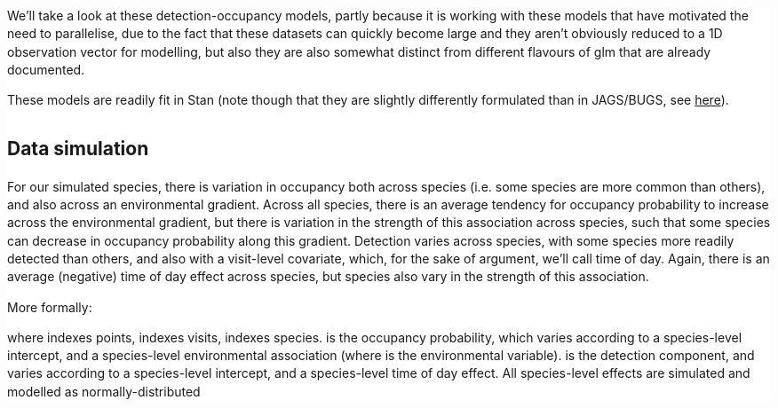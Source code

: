 We’ll take a look at these detection-occupancy models, partly because it
is working with these models that have motivated the need to
parallelise, due to the fact that these datasets can quickly become
large and they aren’t obviously reduced to a 1D observation vector for
modelling, but also they are also somewhat distinct from different
flavours of glm that are already documented.

These models are readily fit in Stan (note though that they are slightly
differently formulated than in JAGS/BUGS, see
[here](https://jsocolar.github.io/marginalizedOccupancy/)).

## Data simulation

For our simulated species, there is variation in occupancy both across
species (i.e. some species are more common than others), and also across
an environmental gradient. Across all species, there is an average
tendency for occupancy probability to increase across the environmental
gradient, but there is variation in the strength of this association
across species, such that some species can decrease in occupancy
probability along this gradient. Detection varies across species, with
some species more readily detected than others, and also with a
visit-level covariate, which, for the sake of argument, we’ll call time
of day. Again, there is an average (negative) time of day effect across
species, but species also vary in the strength of this association.

More formally:

  
![\\psi\_{ik} = \\beta\_{0k} +
\\beta\_{1k}.x\_i](https://latex.codecogs.com/png.latex?%5Cpsi_%7Bik%7D%20%3D%20%5Cbeta_%7B0k%7D%20%2B%20%5Cbeta_%7B1k%7D.x_i
"\\psi_{ik} = \\beta_{0k} + \\beta_{1k}.x_i")  

  
![\\theta\_{ijk} = \\alpha\_{0k} +
\\alpha\_{1k}.t\_{ij}](https://latex.codecogs.com/png.latex?%5Ctheta_%7Bijk%7D%20%3D%20%5Calpha_%7B0k%7D%20%2B%20%5Calpha_%7B1k%7D.t_%7Bij%7D
"\\theta_{ijk} = \\alpha_{0k} + \\alpha_{1k}.t_{ij}")  

  
![Z\_{ik} \\sim
bernoulli(logit^{-1}(\\psi\_{ik}))](https://latex.codecogs.com/png.latex?Z_%7Bik%7D%20%5Csim%20bernoulli%28logit%5E%7B-1%7D%28%5Cpsi_%7Bik%7D%29%29
"Z_{ik} \\sim bernoulli(logit^{-1}(\\psi_{ik}))")  

  
![y\_{ijk} \\sim bernoulli(logit^{-1}(\\theta\_{ijk}) \\times
Z)](https://latex.codecogs.com/png.latex?y_%7Bijk%7D%20%5Csim%20bernoulli%28logit%5E%7B-1%7D%28%5Ctheta_%7Bijk%7D%29%20%5Ctimes%20Z%29
"y_{ijk} \\sim bernoulli(logit^{-1}(\\theta_{ijk}) \\times Z)")  

where ![i](https://latex.codecogs.com/png.latex?i "i") indexes points,
![j](https://latex.codecogs.com/png.latex?j "j") indexes visits,
![k](https://latex.codecogs.com/png.latex?k "k") indexes species.
![\\psi\_{ik}](https://latex.codecogs.com/png.latex?%5Cpsi_%7Bik%7D
"\\psi_{ik}") is the occupancy probability, which varies according to a
species-level intercept, and a species-level environmental association
(where ![x\_i](https://latex.codecogs.com/png.latex?x_i "x_i") is the
environmental variable).
![\\theta\_{ijk}](https://latex.codecogs.com/png.latex?%5Ctheta_%7Bijk%7D
"\\theta_{ijk}") is the detection component, and varies according to a
species-level intercept, and a species-level time of day effect. All
species-level effects are simulated and modelled as normally-distributed